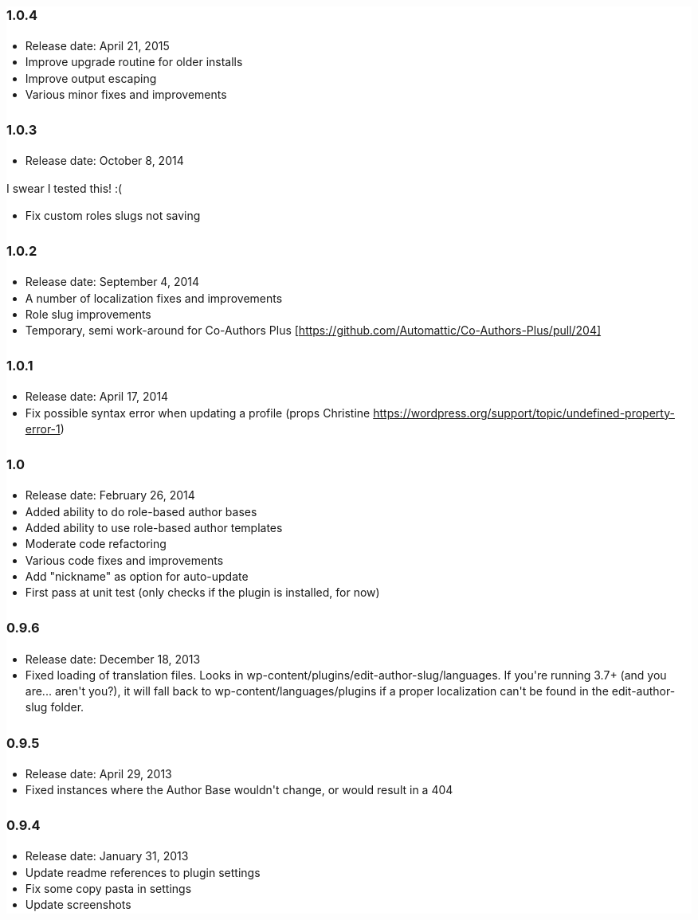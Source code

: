 ### 1.0.4 ###
* Release date: April 21, 2015
* Improve upgrade routine for older installs
* Improve output escaping
* Various minor fixes and improvements

### 1.0.3 ###
* Release date: October 8, 2014

I swear I tested this! :(

* Fix custom roles slugs not saving

### 1.0.2 ###
* Release date: September 4, 2014
* A number of localization fixes and improvements
* Role slug improvements
* Temporary, semi work-around for Co-Authors Plus [https://github.com/Automattic/Co-Authors-Plus/pull/204]

### 1.0.1 ###
* Release date: April 17, 2014
* Fix possible syntax error when updating a profile (props Christine https://wordpress.org/support/topic/undefined-property-error-1)

### 1.0 ###
* Release date: February 26, 2014
* Added ability to do role-based author bases
* Added ability to use role-based author templates
* Moderate code refactoring
* Various code fixes and improvements
* Add "nickname" as option for auto-update
* First pass at unit test (only checks if the plugin is installed, for now)

### 0.9.6 ###
* Release date: December 18, 2013
* Fixed loading of translation files. Looks in wp-content/plugins/edit-author-slug/languages. If you're running 3.7+ (and you are... aren't you?), it will fall back to wp-content/languages/plugins if a proper localization can't be found in the edit-author-slug folder.

### 0.9.5 ###
* Release date: April 29, 2013
* Fixed instances where the Author Base wouldn't change, or would result in a 404

### 0.9.4 ###
* Release date: January 31, 2013
* Update readme references to plugin settings
* Fix some copy pasta in settings
* Update screenshots
